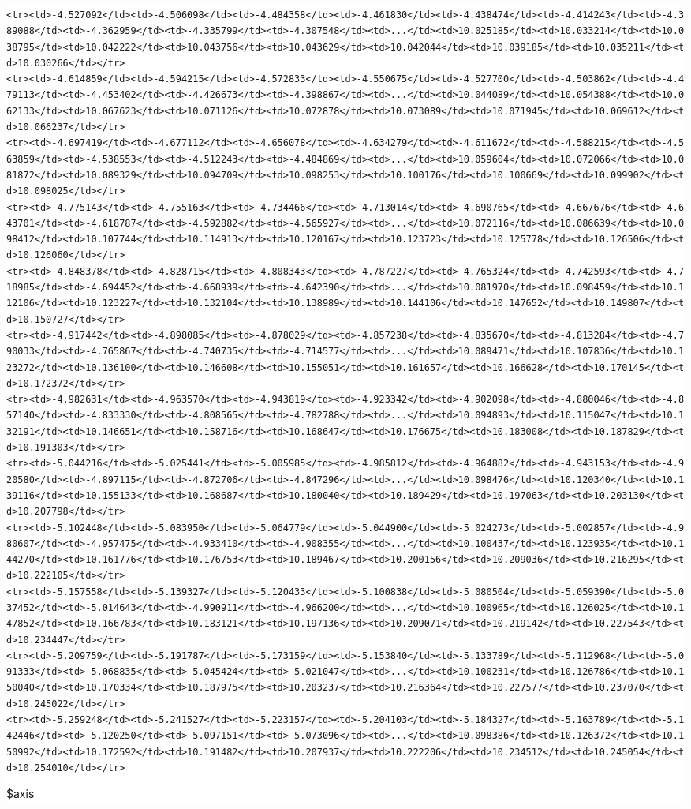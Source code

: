 	<tr><td>-4.527092</td><td>-4.506098</td><td>-4.484358</td><td>-4.461830</td><td>-4.438474</td><td>-4.414243</td><td>-4.389088</td><td>-4.362959</td><td>-4.335799</td><td>-4.307548</td><td>...</td><td>10.025185</td><td>10.033214</td><td>10.038795</td><td>10.042222</td><td>10.043756</td><td>10.043629</td><td>10.042044</td><td>10.039185</td><td>10.035211</td><td>10.030266</td></tr>
	<tr><td>-4.614859</td><td>-4.594215</td><td>-4.572833</td><td>-4.550675</td><td>-4.527700</td><td>-4.503862</td><td>-4.479113</td><td>-4.453402</td><td>-4.426673</td><td>-4.398867</td><td>...</td><td>10.044089</td><td>10.054388</td><td>10.062133</td><td>10.067623</td><td>10.071126</td><td>10.072878</td><td>10.073089</td><td>10.071945</td><td>10.069612</td><td>10.066237</td></tr>
	<tr><td>-4.697419</td><td>-4.677112</td><td>-4.656078</td><td>-4.634279</td><td>-4.611672</td><td>-4.588215</td><td>-4.563859</td><td>-4.538553</td><td>-4.512243</td><td>-4.484869</td><td>...</td><td>10.059604</td><td>10.072066</td><td>10.081872</td><td>10.089329</td><td>10.094709</td><td>10.098253</td><td>10.100176</td><td>10.100669</td><td>10.099902</td><td>10.098025</td></tr>
	<tr><td>-4.775143</td><td>-4.755163</td><td>-4.734466</td><td>-4.713014</td><td>-4.690765</td><td>-4.667676</td><td>-4.643701</td><td>-4.618787</td><td>-4.592882</td><td>-4.565927</td><td>...</td><td>10.072116</td><td>10.086639</td><td>10.098412</td><td>10.107744</td><td>10.114913</td><td>10.120167</td><td>10.123723</td><td>10.125778</td><td>10.126506</td><td>10.126060</td></tr>
	<tr><td>-4.848378</td><td>-4.828715</td><td>-4.808343</td><td>-4.787227</td><td>-4.765324</td><td>-4.742593</td><td>-4.718985</td><td>-4.694452</td><td>-4.668939</td><td>-4.642390</td><td>...</td><td>10.081970</td><td>10.098459</td><td>10.112106</td><td>10.123227</td><td>10.132104</td><td>10.138989</td><td>10.144106</td><td>10.147652</td><td>10.149807</td><td>10.150727</td></tr>
	<tr><td>-4.917442</td><td>-4.898085</td><td>-4.878029</td><td>-4.857238</td><td>-4.835670</td><td>-4.813284</td><td>-4.790033</td><td>-4.765867</td><td>-4.740735</td><td>-4.714577</td><td>...</td><td>10.089471</td><td>10.107836</td><td>10.123272</td><td>10.136100</td><td>10.146608</td><td>10.155051</td><td>10.161657</td><td>10.166628</td><td>10.170145</td><td>10.172372</td></tr>
	<tr><td>-4.982631</td><td>-4.963570</td><td>-4.943819</td><td>-4.923342</td><td>-4.902098</td><td>-4.880046</td><td>-4.857140</td><td>-4.833330</td><td>-4.808565</td><td>-4.782788</td><td>...</td><td>10.094893</td><td>10.115047</td><td>10.132191</td><td>10.146651</td><td>10.158716</td><td>10.168647</td><td>10.176675</td><td>10.183008</td><td>10.187829</td><td>10.191303</td></tr>
	<tr><td>-5.044216</td><td>-5.025441</td><td>-5.005985</td><td>-4.985812</td><td>-4.964882</td><td>-4.943153</td><td>-4.920580</td><td>-4.897115</td><td>-4.872706</td><td>-4.847296</td><td>...</td><td>10.098476</td><td>10.120340</td><td>10.139116</td><td>10.155133</td><td>10.168687</td><td>10.180040</td><td>10.189429</td><td>10.197063</td><td>10.203130</td><td>10.207798</td></tr>
	<tr><td>-5.102448</td><td>-5.083950</td><td>-5.064779</td><td>-5.044900</td><td>-5.024273</td><td>-5.002857</td><td>-4.980607</td><td>-4.957475</td><td>-4.933410</td><td>-4.908355</td><td>...</td><td>10.100437</td><td>10.123935</td><td>10.144270</td><td>10.161776</td><td>10.176753</td><td>10.189467</td><td>10.200156</td><td>10.209036</td><td>10.216295</td><td>10.222105</td></tr>
	<tr><td>-5.157558</td><td>-5.139327</td><td>-5.120433</td><td>-5.100838</td><td>-5.080504</td><td>-5.059390</td><td>-5.037452</td><td>-5.014643</td><td>-4.990911</td><td>-4.966200</td><td>...</td><td>10.100965</td><td>10.126025</td><td>10.147852</td><td>10.166783</td><td>10.183121</td><td>10.197136</td><td>10.209071</td><td>10.219142</td><td>10.227543</td><td>10.234447</td></tr>
	<tr><td>-5.209759</td><td>-5.191787</td><td>-5.173159</td><td>-5.153840</td><td>-5.133789</td><td>-5.112968</td><td>-5.091333</td><td>-5.068835</td><td>-5.045424</td><td>-5.021047</td><td>...</td><td>10.100231</td><td>10.126786</td><td>10.150040</td><td>10.170334</td><td>10.187975</td><td>10.203237</td><td>10.216364</td><td>10.227577</td><td>10.237070</td><td>10.245022</td></tr>
	<tr><td>-5.259248</td><td>-5.241527</td><td>-5.223157</td><td>-5.204103</td><td>-5.184327</td><td>-5.163789</td><td>-5.142446</td><td>-5.120250</td><td>-5.097151</td><td>-5.073096</td><td>...</td><td>10.098386</td><td>10.126372</td><td>10.150992</td><td>10.172592</td><td>10.191482</td><td>10.207937</td><td>10.222206</td><td>10.234512</td><td>10.245054</td><td>10.254010</td></tr>
</tbody>
</table>
</dd>
	<dt>$axis</dt>
		<dd><style>
.list-inline {list-style: none; margin:0; padding: 0}
.list-inline>li {display: inline-block}
.list-inline>li:not(:last-child)::after {content: "\00b7"; padding: 0 .5ex}
</style>